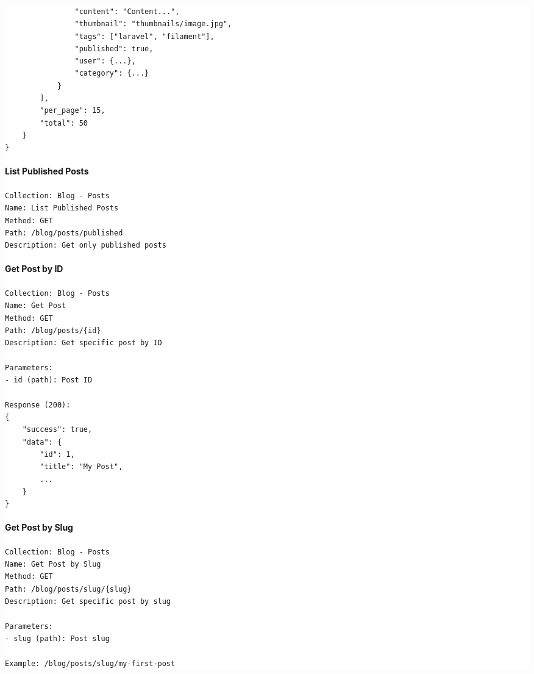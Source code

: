 ```
                "content": "Content...",
                "thumbnail": "thumbnails/image.jpg",
                "tags": ["laravel", "filament"],
                "published": true,
                "user": {...},
                "category": {...}
            }
        ],
        "per_page": 15,
        "total": 50
    }
}
```

#### List Published Posts

```
Collection: Blog - Posts
Name: List Published Posts
Method: GET
Path: /blog/posts/published
Description: Get only published posts
```

#### Get Post by ID

```
Collection: Blog - Posts
Name: Get Post
Method: GET
Path: /blog/posts/{id}
Description: Get specific post by ID

Parameters:
- id (path): Post ID

Response (200):
{
    "success": true,
    "data": {
        "id": 1,
        "title": "My Post",
        ...
    }
}
```

#### Get Post by Slug

```
Collection: Blog - Posts
Name: Get Post by Slug
Method: GET
Path: /blog/posts/slug/{slug}
Description: Get specific post by slug

Parameters:
- slug (path): Post slug

Example: /blog/posts/slug/my-first-post
```
